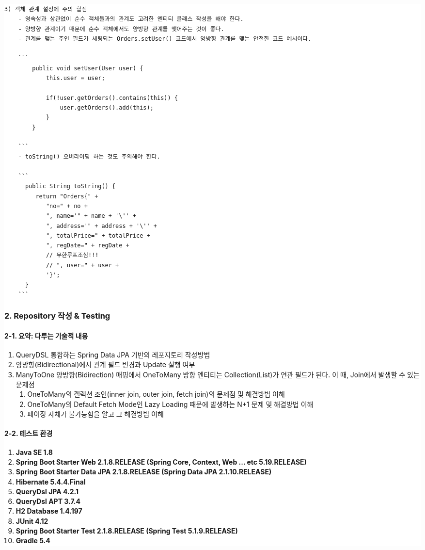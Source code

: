     3) 객체 관계 설정에 주의 할점
        - 영속성과 상관없이 순수 객체들과의 관계도 고려한 엔티티 클래스 작성을 해야 한다.
        - 양방향 관계이기 때문에 순수 객체에서도 양방향 관계를 맺어주는 것이 좋다.
        - 관계를 맺는 주인 필드가 세팅되는 Orders.setUser() 코드에서 양방향 관계를 맺는 안전한 코드 예시이다.
        
        ```
            public void setUser(User user) {
                this.user = user;

                if(!user.getOrders().contains(this)) {
                    user.getOrders().add(this);
                }
            }
                   
        ``` 
        - toString() 오버라이딩 하는 것도 주의해야 한다.
        
        ```
          public String toString() {
             return "Orders{" +
                "no=" + no +
                ", name='" + name + '\'' +
                ", address='" + address + '\'' +
                ", totalPrice=" + totalPrice +
                ", regDate=" + regDate +
                // 무한루프조심!!!
                // ", user=" + user +
                '}';
          }         
        ``` 


### 2. Repository 작성 & Testing

#### 2-1. 요약: 다루는 기술적 내용
1. QueryDSL 통합하는 Spring Data JPA 기반의 레포지토리 작성방법
2. 양방향(Bidirectional)에서 관계 필드 변경과 Update 실행 여부
3. ManyToOne 양방향(Bidirection) 매핑에서 OneToMany 방향 엔티티는 Collection(List)가 연관 필드가 된다. 이 때, Join에서 발생할 수 있는 문제점
    1) OneToMany의 켈렉션 조인(inner join, outer join, fetch join)의 문제점 및 해결방법 이해
    2) OneToMany의 Default Fetch Mode인 Lazy Loading 때문에 발생하는 N+1 문제 및 해결방법 이해  
    3) 페이징 자체가 불가능함을 알고 그 해결방법 이해

#### 2-2. 테스트 환경
 1. __Java SE 1.8__  
 2. __Spring Boot Starter Web 2.1.8.RELEASE (Spring Core, Context, Web ... etc 5.19.RELEASE)__   
 3. __Spring Boot Starter Data JPA 2.1.8.RELEASE (Spring Data JPA 2.1.10.RELEASE)__
 4. __Hibernate 5.4.4.Final__
 5. __QueryDsl JPA 4.2.1__
 6. __QueryDsl APT 3.7.4__ 
 7. __H2 Database 1.4.197__  
 8. __JUnit 4.12__
 9. __Spring Boot Starter Test 2.1.8.RELEASE (Spring Test 5.1.9.RELEASE)__   
10. __Gradle 5.4__   
